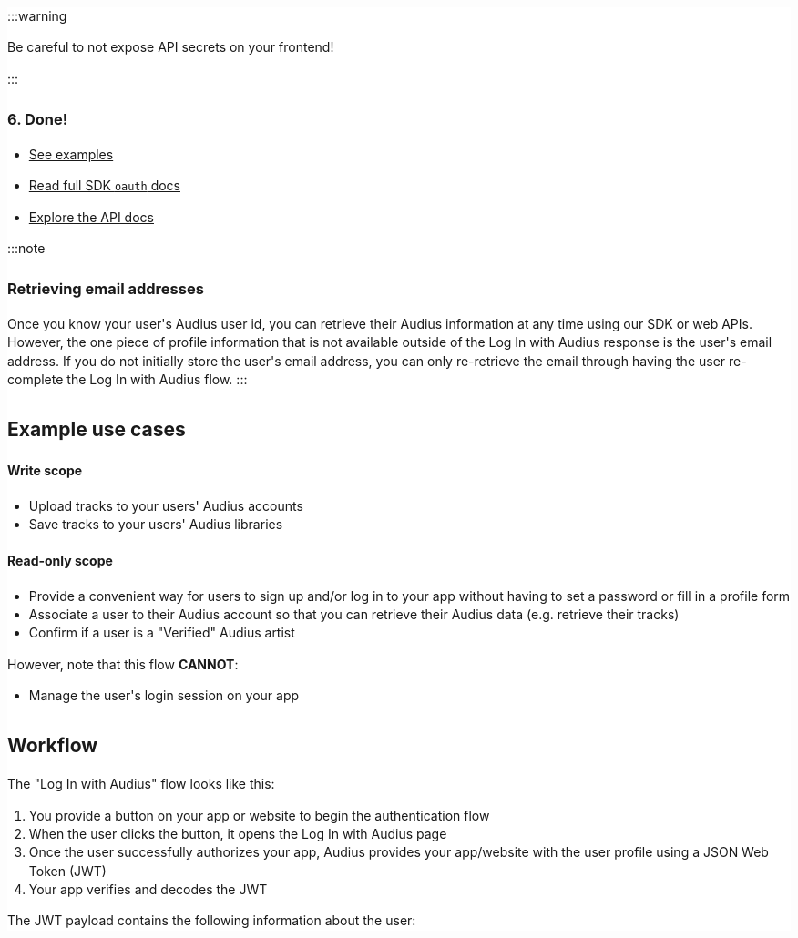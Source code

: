 :::warning

Be careful to not expose API secrets on your frontend!

:::

### 6. Done!

- [See examples](#examples)

- [Read full SDK `oauth` docs](sdk-oauth-methods)

- [Explore the API docs](./sdk/classes/TracksApi)

:::note

### Retrieving email addresses

Once you know your user's Audius user id, you can retrieve their Audius information at any time using our SDK or web APIs. However, the one piece of profile information that is not available outside of the Log In with Audius response is the user's email address. If you do not initially store the user's email address, you can only re-retrieve the email through having the user re-complete the Log In with Audius flow.
:::

## Example use cases

#### Write scope

- Upload tracks to your users' Audius accounts
- Save tracks to your users' Audius libraries

#### Read-only scope

- Provide a convenient way for users to sign up and/or log in to your app without having to set a password or fill in a profile form
- Associate a user to their Audius account so that you can retrieve their Audius data (e.g. retrieve their tracks)
- Confirm if a user is a "Verified" Audius artist

However, note that this flow **CANNOT**:

- Manage the user's login session on your app

## Workflow

The "Log In with Audius" flow looks like this:

1. You provide a button on your app or website to begin the authentication flow
2. When the user clicks the button, it opens the Log In with Audius page
3. Once the user successfully authorizes your app, Audius provides your app/website with the user profile using a JSON Web Token (JWT)
4. Your app verifies and decodes the JWT

The JWT payload contains the following information about the user:
